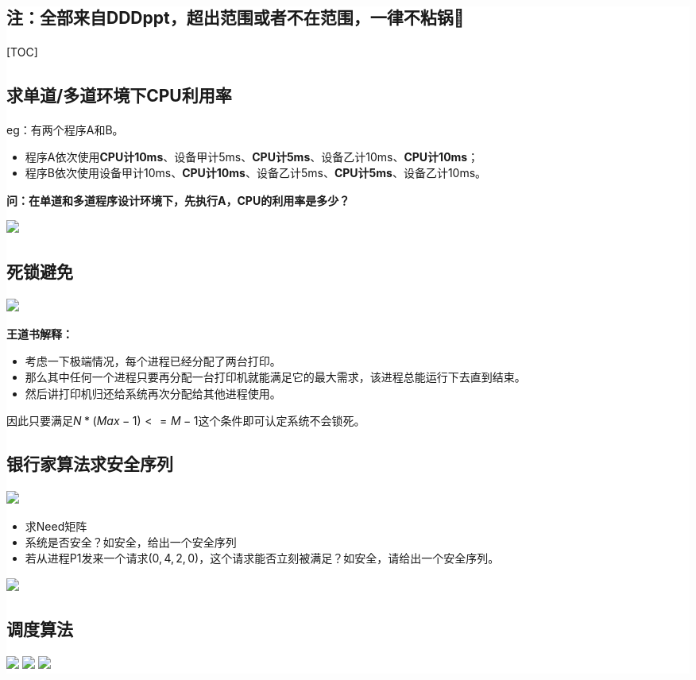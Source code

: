 注：全部来自DDDppt，超出范围或者不在范围，一律不粘锅:dog:
---

[TOC]

<div STYLE="page-break-after: always;"></div>

## 求单道/多道环境下CPU利用率

eg：有两个程序A和B。
- 程序A依次使用**CPU计10ms**、设备甲计5ms、**CPU计5ms**、设备乙计10ms、**CPU计10ms**；
- 程序B依次使用设备甲计10ms、**CPU计10ms**、设备乙计5ms、**CPU计5ms**、设备乙计10ms。

**问：在单道和多道程序设计环境下，先执行A，CPU的利用率是多少？**

<img src="https://img-blog.csdnimg.cn/20210624232215695.png?x-oss-process=image/watermark,type_ZmFuZ3poZW5naGVpdGk,shadow_10,text_aHR0cHM6Ly9ibG9nLmNzZG4ubmV0L20wXzQ2MTg3MTU3,size_16,color_FFFFFF,t_70">

<div STYLE="page-break-after: always;"></div>

## 死锁避免

![](https://img-blog.csdnimg.cn/20210624232519929.png?x-oss-process=image/watermark,type_ZmFuZ3poZW5naGVpdGk,shadow_10,text_aHR0cHM6Ly9ibG9nLmNzZG4ubmV0L20wXzQ2MTg3MTU3,size_16,color_FFFFFF,t_70)

**王道书解释：** 

- 考虑一下极端情况，每个进程已经分配了两台打印。
- 那么其中任何一个进程只要再分配一台打印机就能满足它的最大需求，该进程总能运行下去直到结束。
- 然后讲打印机归还给系统再次分配给其他进程使用。

因此只要满足$N * (Max - 1) <= M - 1$这个条件即可认定系统不会锁死。

<div STYLE="page-break-after: always;"></div>

## 银行家算法求安全序列

<img src="https://img-blog.csdnimg.cn/20210624233245817.png?x-oss-process=image/watermark,type_ZmFuZ3poZW5naGVpdGk,shadow_10,text_aHR0cHM6Ly9ibG9nLmNzZG4ubmV0L20wXzQ2MTg3MTU3,size_16,color_FFFFFF,t_70" width="60%">

- 求Need矩阵
- 系统是否安全？如安全，给出一个安全序列
- 若从进程P1发来一个请求$(0,4,2,0)$，这个请求能否立刻被满足？如安全，请给出一个安全序列。

<img src="https://img-blog.csdnimg.cn/20210624233705548.png?x-oss-process=image/watermark,type_ZmFuZ3poZW5naGVpdGk,shadow_10,text_aHR0cHM6Ly9ibG9nLmNzZG4ubmV0L20wXzQ2MTg3MTU3,size_16,color_FFFFFF,t_70" width="80%">

<div STYLE="page-break-after: always;"></div>

## 调度算法

<img src="https://img-blog.csdnimg.cn/202106242351256.png?x-oss-process=image/watermark,type_ZmFuZ3poZW5naGVpdGk,shadow_10,text_aHR0cHM6Ly9ibG9nLmNzZG4ubmV0L20wXzQ2MTg3MTU3,size_16,color_FFFFFF,t_70" width="70%">


<img src="https://img-blog.csdnimg.cn/20210624235148125.png?x-oss-process=image/watermark,type_ZmFuZ3poZW5naGVpdGk,shadow_10,text_aHR0cHM6Ly9ibG9nLmNzZG4ubmV0L20wXzQ2MTg3MTU3,size_16,color_FFFFFF,t_70" width="70%">


<img src="https://img-blog.csdnimg.cn/20210624235206136.png?x-oss-process=image/watermark,type_ZmFuZ3poZW5naGVpdGk,shadow_10,text_aHR0cHM6Ly9ibG9nLmNzZG4ubmV0L20wXzQ2MTg3MTU3,size_16,color_FFFFFF,t_70" width="70%">
